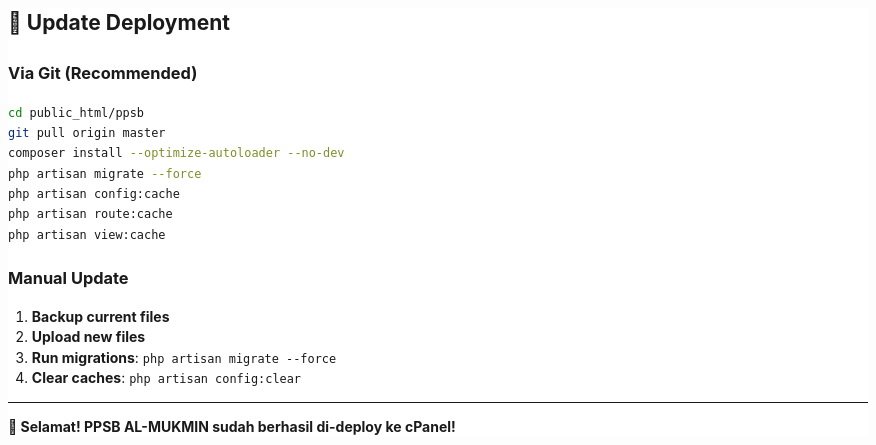 
## 🔄 Update Deployment

### Via Git (Recommended)
```bash
cd public_html/ppsb
git pull origin master
composer install --optimize-autoloader --no-dev
php artisan migrate --force
php artisan config:cache
php artisan route:cache
php artisan view:cache
```

### Manual Update
1. **Backup current files**
2. **Upload new files**
3. **Run migrations**: `php artisan migrate --force`
4. **Clear caches**: `php artisan config:clear`

---

**🎉 Selamat! PPSB AL-MUKMIN sudah berhasil di-deploy ke cPanel!** 